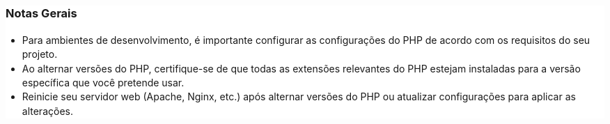 ### **Notas Gerais**

- Para ambientes de desenvolvimento, é importante configurar as configurações do PHP de acordo com os requisitos do seu projeto. 
- Ao alternar versões do PHP, certifique-se de que todas as extensões relevantes do PHP estejam instaladas para a versão específica que você pretende usar.
- Reinicie seu servidor web (Apache, Nginx, etc.) após alternar versões do PHP ou atualizar configurações para aplicar as alterações.